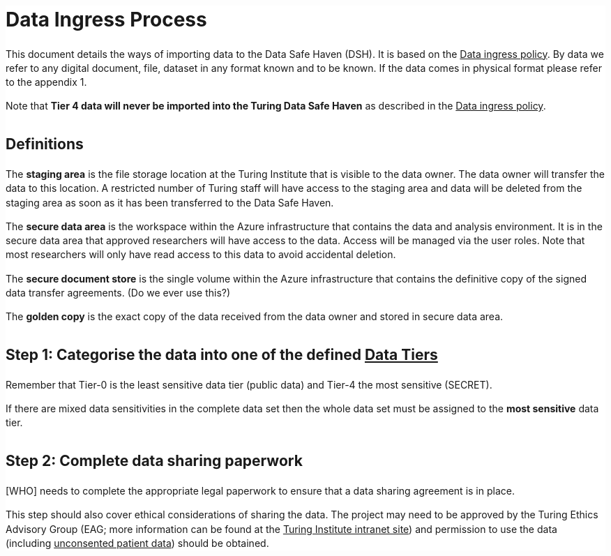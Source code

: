 # Data Ingress Process

This document details the ways of importing data to the Data Safe Haven (DSH).
It is based on the [Data ingress policy](https://github.com/alan-turing-institute/data-safe-haven/wiki/Data-ingress:-policy).
By data we refer to any digital document, file, dataset in any format known and to be known. If the data comes in physical format please refer to the appendix 1.

Note that **Tier 4 data will never be imported into the Turing Data Safe Haven** as described in the [Data ingress policy](https://github.com/alan-turing-institute/data-safe-haven/wiki/Data-ingress:-policy).

## Definitions

The **staging area** is the file storage location at the Turing Institute that is visible to the data owner.
The data owner will transfer the data to this location.
A restricted number of Turing staff will have access to the staging area and data will be deleted from the staging area as soon as it has been transferred to the Data Safe Haven.

The **secure data area** is the workspace within the Azure infrastructure that contains the data and analysis environment.
It is in the secure data area that approved researchers will have access to the data.
Access will be managed via the user roles.
Note that most researchers will only have read access to this data to avoid accidental deletion.

The **secure document store** is the single volume within the Azure infrastructure that contains the definitive copy of the signed data transfer agreements. (Do we ever use this?)



The **golden copy** is the exact copy of the data received from the data owner and stored in secure data area.

## Step 1: Categorise the data into one of the defined [Data Tiers](https://github.com/alan-turing-institute/data-safe-haven/wiki/DataTiers)

Remember that Tier-0 is the least sensitive data tier (public data) and Tier-4 the most sensitive (SECRET).

If there are mixed data sensitivities in the complete data set then the whole data set must be assigned to the **most sensitive** data tier.

## Step 2: Complete data sharing paperwork

[WHO] needs to complete the appropriate legal paperwork to ensure that a data sharing agreement is in place.

This step should also cover ethical considerations of sharing the data.
The project may need to be approved by the Turing Ethics Advisory Group (EAG; more information can be found at the [Turing Institute intranet site](https://turingcomplete.topdesk.net/tas/public/ssp/content/detail/service?unid=cb5e35246f474d1f90abae8ea262338c)) and permission to use the data (including [unconsented patient data](https://github.com/alan-turing-institute/data-safe-haven/wiki/UnconsentedPatientData)) should be obtained.
